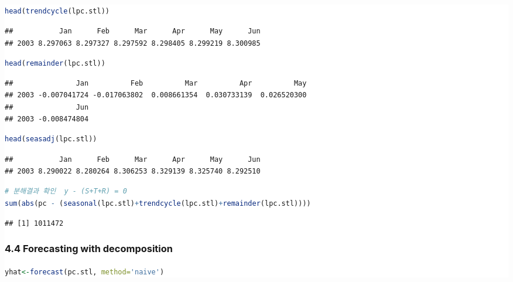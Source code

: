 ``` r
head(trendcycle(lpc.stl))
```

    ##           Jan      Feb      Mar      Apr      May      Jun
    ## 2003 8.297063 8.297327 8.297592 8.298405 8.299219 8.300985

``` r
head(remainder(lpc.stl))
```

    ##               Jan          Feb          Mar          Apr          May
    ## 2003 -0.007041724 -0.017063802  0.008661354  0.030733139  0.026520300
    ##               Jun
    ## 2003 -0.008474804

``` r
head(seasadj(lpc.stl))
```

    ##           Jan      Feb      Mar      Apr      May      Jun
    ## 2003 8.290022 8.280264 8.306253 8.329139 8.325740 8.292510

``` r
# 분해결과 확인  y - (S+T+R) = 0
sum(abs(pc - (seasonal(lpc.stl)+trendcycle(lpc.stl)+remainder(lpc.stl))))
```

    ## [1] 1011472

### 4.4 Forecasting with decomposition

``` r
yhat<-forecast(pc.stl, method='naive')
```
